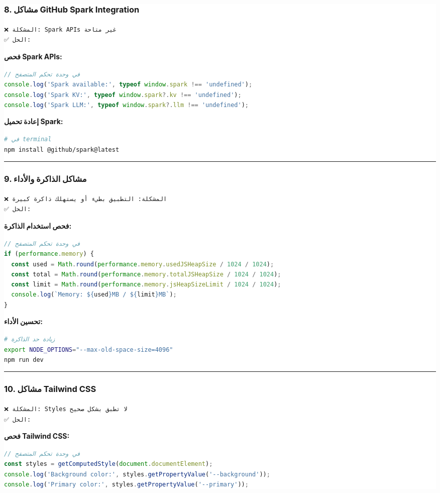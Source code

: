 
### **8. مشاكل GitHub Spark Integration**
```bash
❌ المشكلة: Spark APIs غير متاحة
✅ الحل:
```

**فحص Spark APIs:**
```javascript
// في وحدة تحكم المتصفح
console.log('Spark available:', typeof window.spark !== 'undefined');
console.log('Spark KV:', typeof window.spark?.kv !== 'undefined');
console.log('Spark LLM:', typeof window.spark?.llm !== 'undefined');
```

**إعادة تحميل Spark:**
```bash
# في terminal
npm install @github/spark@latest
```

---

### **9. مشاكل الذاكرة والأداء**
```bash
❌ المشكلة: التطبيق بطيء أو يستهلك ذاكرة كبيرة
✅ الحل:
```

**فحص استخدام الذاكرة:**
```javascript
// في وحدة تحكم المتصفح
if (performance.memory) {
  const used = Math.round(performance.memory.usedJSHeapSize / 1024 / 1024);
  const total = Math.round(performance.memory.totalJSHeapSize / 1024 / 1024);
  const limit = Math.round(performance.memory.jsHeapSizeLimit / 1024 / 1024);
  console.log(`Memory: ${used}MB / ${limit}MB`);
}
```

**تحسين الأداء:**
```bash
# زيادة حد الذاكرة
export NODE_OPTIONS="--max-old-space-size=4096"
npm run dev
```

---

### **10. مشاكل Tailwind CSS**
```bash
❌ المشكلة: Styles لا تطبق بشكل صحيح
✅ الحل:
```

**فحص Tailwind CSS:**
```javascript
// في وحدة تحكم المتصفح
const styles = getComputedStyle(document.documentElement);
console.log('Background color:', styles.getPropertyValue('--background'));
console.log('Primary color:', styles.getPropertyValue('--primary'));
```
